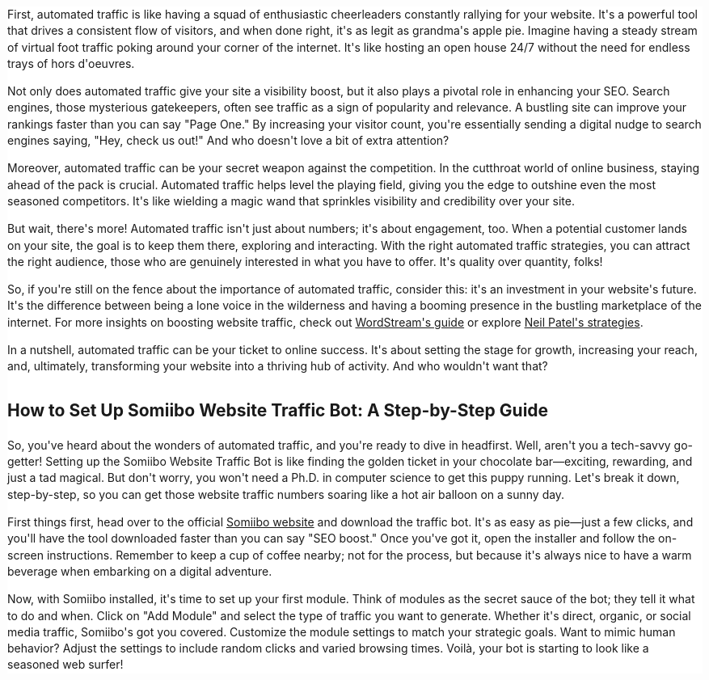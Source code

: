 First, automated traffic is like having a squad of enthusiastic cheerleaders constantly rallying for your website. It's a powerful tool that drives a consistent flow of visitors, and when done right, it's as legit as grandma's apple pie. Imagine having a steady stream of virtual foot traffic poking around your corner of the internet. It's like hosting an open house 24/7 without the need for endless trays of hors d'oeuvres.

Not only does automated traffic give your site a visibility boost, but it also plays a pivotal role in enhancing your SEO. Search engines, those mysterious gatekeepers, often see traffic as a sign of popularity and relevance. A bustling site can improve your rankings faster than you can say "Page One." By increasing your visitor count, you're essentially sending a digital nudge to search engines saying, "Hey, check us out!" And who doesn't love a bit of extra attention?

Moreover, automated traffic can be your secret weapon against the competition. In the cutthroat world of online business, staying ahead of the pack is crucial. Automated traffic helps level the playing field, giving you the edge to outshine even the most seasoned competitors. It's like wielding a magic wand that sprinkles visibility and credibility over your site.



But wait, there's more! Automated traffic isn't just about numbers; it's about engagement, too. When a potential customer lands on your site, the goal is to keep them there, exploring and interacting. With the right automated traffic strategies, you can attract the right audience, those who are genuinely interested in what you have to offer. It's quality over quantity, folks!

So, if you're still on the fence about the importance of automated traffic, consider this: it's an investment in your website's future. It's the difference between being a lone voice in the wilderness and having a booming presence in the bustling marketplace of the internet. For more insights on boosting website traffic, check out [WordStream's guide](https://www.wordstream.com/blog/ws/2017/07/13/increase-website-traffic) or explore [Neil Patel's strategies](https://neilpatel.com/blog/get-more-website-visitors/).

In a nutshell, automated traffic can be your ticket to online success. It's about setting the stage for growth, increasing your reach, and, ultimately, transforming your website into a thriving hub of activity. And who wouldn't want that?

## How to Set Up Somiibo Website Traffic Bot: A Step-by-Step Guide

So, you've heard about the wonders of automated traffic, and you're ready to dive in headfirst. Well, aren't you a tech-savvy go-getter! Setting up the Somiibo Website Traffic Bot is like finding the golden ticket in your chocolate bar—exciting, rewarding, and just a tad magical. But don't worry, you won't need a Ph.D. in computer science to get this puppy running. Let's break it down, step-by-step, so you can get those website traffic numbers soaring like a hot air balloon on a sunny day.

First things first, head over to the official [Somiibo website](https://webtrafficbot.com) and download the traffic bot. It's as easy as pie—just a few clicks, and you'll have the tool downloaded faster than you can say "SEO boost." Once you've got it, open the installer and follow the on-screen instructions. Remember to keep a cup of coffee nearby; not for the process, but because it's always nice to have a warm beverage when embarking on a digital adventure.

Now, with Somiibo installed, it's time to set up your first module. Think of modules as the secret sauce of the bot; they tell it what to do and when. Click on "Add Module" and select the type of traffic you want to generate. Whether it's direct, organic, or social media traffic, Somiibo's got you covered. Customize the module settings to match your strategic goals. Want to mimic human behavior? Adjust the settings to include random clicks and varied browsing times. Voilà, your bot is starting to look like a seasoned web surfer!
